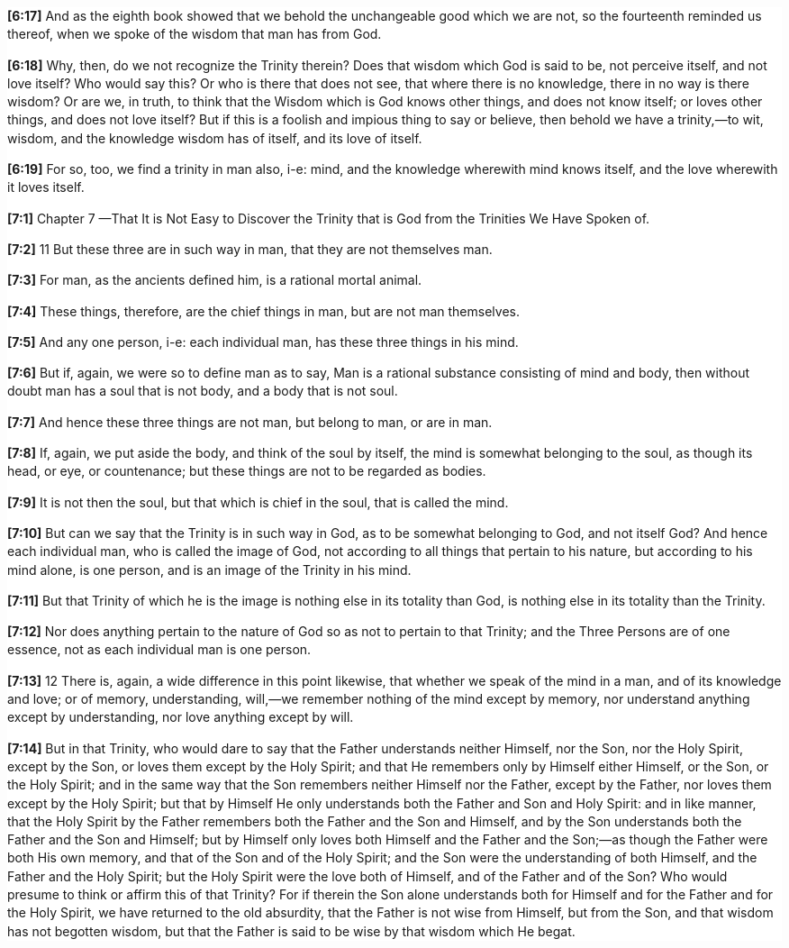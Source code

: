 **[6:17]** And as the eighth book showed that we behold the unchangeable good which we are not, so the fourteenth reminded us thereof, when we spoke of the wisdom that man has from God.

**[6:18]** Why, then, do we not recognize the Trinity therein? Does that wisdom which God is said to be, not perceive itself, and not love itself? Who would say this? Or who is there that does not see, that where there is no knowledge, there in no way is there wisdom? Or are we, in truth, to think that the Wisdom which is God knows other things, and does not know itself; or loves other things, and does not love itself? But if this is a foolish and impious thing to say or believe, then behold we have a trinity,—to wit, wisdom, and the knowledge wisdom has of itself, and its love of itself.

**[6:19]** For so, too, we find a trinity in man also, i-e: mind, and the knowledge wherewith mind knows itself, and the love wherewith it loves itself.

**[7:1]** Chapter 7 —That It is Not Easy to Discover the Trinity that is God from the Trinities We Have Spoken of.

**[7:2]** 11  But these three are in such way in man, that they are not themselves man.

**[7:3]** For man, as the ancients defined him, is a rational mortal animal.

**[7:4]** These things, therefore, are the chief things in man, but are not man themselves.

**[7:5]** And any one person, i-e: each individual man, has these three things in his mind.

**[7:6]** But if, again, we were so to define man as to say, Man is a rational substance consisting of mind and body, then without doubt man has a soul that is not body, and a body that is not soul.

**[7:7]** And hence these three things are not man, but belong to man, or are in man.

**[7:8]** If, again, we put aside the body, and think of the soul by itself, the mind is somewhat belonging to the soul, as though its head, or eye, or countenance; but these things are not to be regarded as bodies.

**[7:9]** It is not then the soul, but that which is chief in the soul, that is called the mind.

**[7:10]** But can we say that the Trinity is in such way in God, as to be somewhat belonging to God, and not itself God? And hence each individual man, who is called the image of God, not according to all things that pertain to his nature, but according to his mind alone, is one person, and is an image of the Trinity in his mind.

**[7:11]** But that Trinity of which he is the image is nothing else in its totality than God, is nothing else in its totality than the Trinity.

**[7:12]** Nor does anything pertain to the nature of God so as not to pertain to that Trinity; and the Three Persons are of one essence, not as each individual man is one person.

**[7:13]** 12  There is, again, a wide difference in this point likewise, that whether we speak of the mind in a man, and of its knowledge and love; or of memory, understanding, will,—we remember nothing of the mind except by memory, nor understand anything except by understanding, nor love anything except by will.

**[7:14]** But in that Trinity, who would dare to say that the Father understands neither Himself, nor the Son, nor the Holy Spirit, except by the Son, or loves them except by the Holy Spirit; and that He remembers only by Himself either Himself, or the Son, or the Holy Spirit; and in the same way that the Son remembers neither Himself nor the Father, except by the Father, nor loves them except by the Holy Spirit; but that by Himself He only understands both the Father and Son and Holy Spirit: and in like manner, that the Holy Spirit by the Father remembers both the Father and the Son and Himself, and by the Son understands both the Father and the Son and Himself; but by Himself only loves both Himself and the Father and the Son;—as though the Father were both His own memory, and that of the Son and of the Holy Spirit; and the Son were the understanding of both Himself, and the Father and the Holy Spirit; but the Holy Spirit were the love both of Himself, and of the Father and of the Son? Who would presume to think or affirm this of that Trinity? For if therein the Son alone understands both for Himself and for the Father and for the Holy Spirit, we have returned to the old absurdity, that the Father is not wise from Himself, but from the Son, and that wisdom has not begotten wisdom, but that the Father is said to be wise by that wisdom which He begat.
